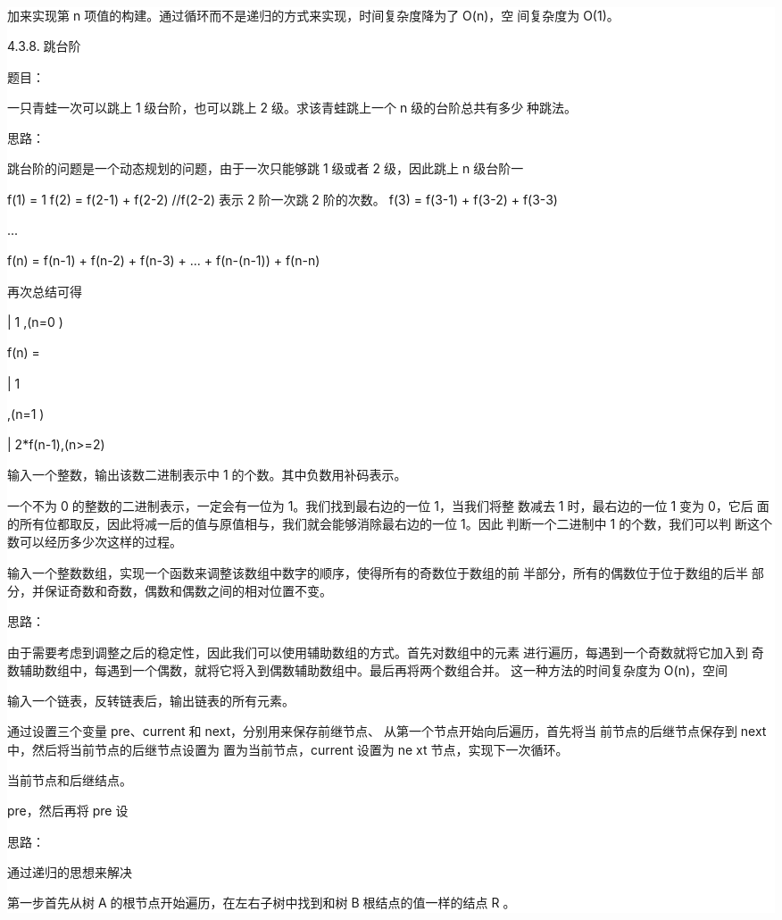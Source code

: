加来实现第 n 项值的构建。通过循环而不是递归的方式来实现，时间复杂度降为了 O(n)，空 间复杂度为 O(1)。

4.3.8.  跳台阶

题目：

一只青蛙一次可以跳上 1 级台阶，也可以跳上 2 级。求该青蛙跳上一个 n 级的台阶总共有多少 种跳法。

思路：

跳台阶的问题是一个动态规划的问题，由于一次只能够跳 1 级或者 2 级，因此跳上 n 级台阶一

f(1) = 1
f(2) = f(2-1) + f(2-2)        //f(2-2) 表示 2 阶一次跳 2 阶的次数。
f(3) = f(3-1) + f(3-2) + f(3-3)

...

f(n) = f(n-1) + f(n-2) + f(n-3) + ... + f(n-(n-1)) + f(n-n)

再次总结可得

| 1      ,(n=0 )

f(n) =

| 1

,(n=1 )

| 2*f(n-1),(n>=2)

输入一个整数，输出该数二进制表示中 1 的个数。其中负数用补码表示。

一个不为 0 的整数的二进制表示，一定会有一位为 1。我们找到最右边的一位 1，当我们将整 数减去 1 时，最右边的一位 1 变为 0，它后
面的所有位都取反，因此将减一后的值与原值相与，我们就会能够消除最右边的一位 1。因此 判断一个二进制中 1 的个数，我们可以判
断这个数可以经历多少次这样的过程。

输入一个整数数组，实现一个函数来调整该数组中数字的顺序，使得所有的奇数位于数组的前 半部分，所有的偶数位于位于数组的后半
部分，并保证奇数和奇数，偶数和偶数之间的相对位置不变。

思路：

由于需要考虑到调整之后的稳定性，因此我们可以使用辅助数组的方式。首先对数组中的元素 进行遍历，每遇到一个奇数就将它加入到
奇数辅助数组中，每遇到一个偶数，就将它将入到偶数辅助数组中。最后再将两个数组合并。 这一种方法的时间复杂度为 O(n)，空间

输入一个链表，反转链表后，输出链表的所有元素。

通过设置三个变量 pre、current 和 next，分别用来保存前继节点、 从第一个节点开始向后遍历，首先将当
前节点的后继节点保存到 next 中，然后将当前节点的后继节点设置为 置为当前节点，current 设置为 ne
xt 节点，实现下一次循环。

当前节点和后继结点。

pre，然后再将 pre 设

思路：

通过递归的思想来解决

第一步首先从树 A 的根节点开始遍历，在左右子树中找到和树 B 根结点的值一样的结点 R 。

